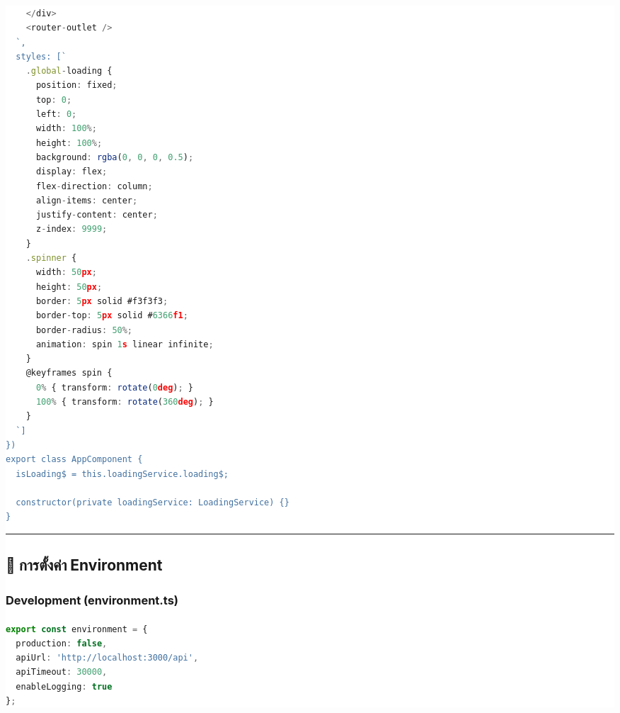 ```typescript
    </div>
    <router-outlet />
  `,
  styles: [`
    .global-loading {
      position: fixed;
      top: 0;
      left: 0;
      width: 100%;
      height: 100%;
      background: rgba(0, 0, 0, 0.5);
      display: flex;
      flex-direction: column;
      align-items: center;
      justify-content: center;
      z-index: 9999;
    }
    .spinner {
      width: 50px;
      height: 50px;
      border: 5px solid #f3f3f3;
      border-top: 5px solid #6366f1;
      border-radius: 50%;
      animation: spin 1s linear infinite;
    }
    @keyframes spin {
      0% { transform: rotate(0deg); }
      100% { transform: rotate(360deg); }
    }
  `]
})
export class AppComponent {
  isLoading$ = this.loadingService.loading$;

  constructor(private loadingService: LoadingService) {}
}
```

---

## 🔧 การตั้งค่า Environment

### Development (environment.ts)
```typescript
export const environment = {
  production: false,
  apiUrl: 'http://localhost:3000/api',
  apiTimeout: 30000,
  enableLogging: true
};
```
